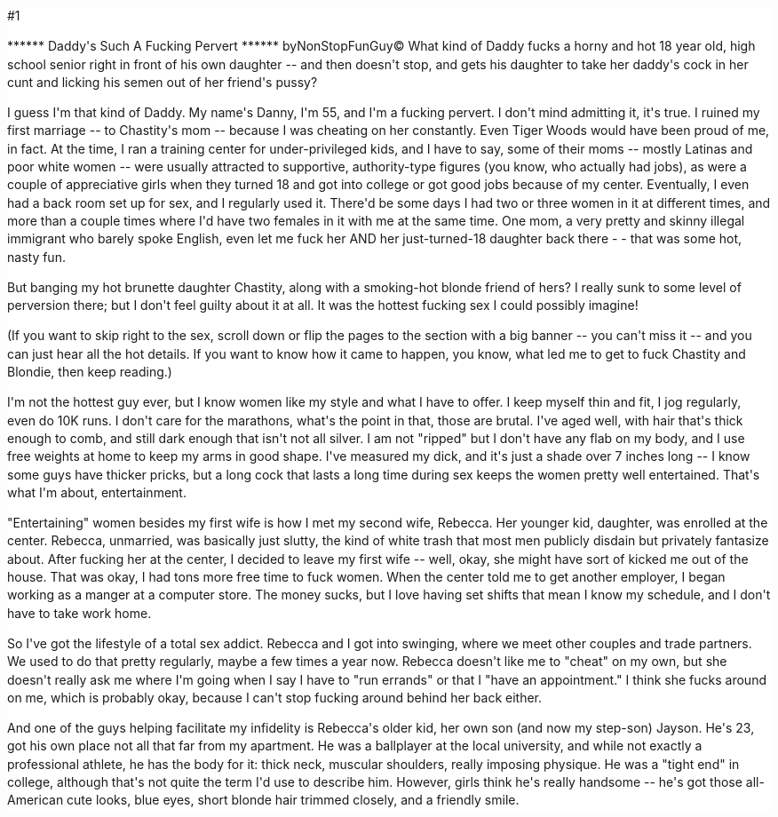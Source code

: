 #1 

 

 ****** Daddy's Such A Fucking Pervert ****** byNonStopFunGuy© What kind of Daddy fucks a horny and hot 18 year old, high school senior right in front of his own daughter -- and then doesn't stop, and gets his daughter to take her daddy's cock in her cunt and licking his semen out of her friend's pussy? 

 I guess I'm that kind of Daddy. My name's Danny, I'm 55, and I'm a fucking pervert. I don't mind admitting it, it's true. I ruined my first marriage -- to Chastity's mom -- because I was cheating on her constantly. Even Tiger Woods would have been proud of me, in fact. At the time, I ran a training center for under-privileged kids, and I have to say, some of their moms -- mostly Latinas and poor white women -- were usually attracted to supportive, authority-type figures (you know, who actually had jobs), as were a couple of appreciative girls when they turned 18 and got into college or got good jobs because of my center. Eventually, I even had a back room set up for sex, and I regularly used it. There'd be some days I had two or three women in it at different times, and more than a couple times where I'd have two females in it with me at the same time. One mom, a very pretty and skinny illegal immigrant who barely spoke English, even let me fuck her AND her just-turned-18 daughter back there - - that was some hot, nasty fun. 

 But banging my hot brunette daughter Chastity, along with a smoking-hot blonde friend of hers? I really sunk to some level of perversion there; but I don't feel guilty about it at all. It was the hottest fucking sex I could possibly imagine! 

 (If you want to skip right to the sex, scroll down or flip the pages to the section with a big banner -- you can't miss it -- and you can just hear all the hot details. If you want to know how it came to happen, you know, what led me to get to fuck Chastity and Blondie, then keep reading.) 

 I'm not the hottest guy ever, but I know women like my style and what I have to offer. I keep myself thin and fit, I jog regularly, even do 10K runs. I don't care for the marathons, what's the point in that, those are brutal. I've aged well, with hair that's thick enough to comb, and still dark enough that isn't not all silver. I am not "ripped" but I don't have any flab on my body, and I use free weights at home to keep my arms in good shape. I've measured my dick, and it's just a shade over 7 inches long -- I know some guys have thicker pricks, but a long cock that lasts a long time during sex keeps the women pretty well entertained. That's what I'm about, entertainment. 

 "Entertaining" women besides my first wife is how I met my second wife, Rebecca. Her younger kid, daughter, was enrolled at the center. Rebecca, unmarried, was basically just slutty, the kind of white trash that most men publicly disdain but privately fantasize about. After fucking her at the center, I decided to leave my first wife -- well, okay, she might have sort of kicked me out of the house. That was okay, I had tons more free time to fuck women. When the center told me to get another employer, I began working as a manger at a computer store. The money sucks, but I love having set shifts that mean I know my schedule, and I don't have to take work home. 

 So I've got the lifestyle of a total sex addict. Rebecca and I got into swinging, where we meet other couples and trade partners. We used to do that pretty regularly, maybe a few times a year now. Rebecca doesn't like me to "cheat" on my own, but she doesn't really ask me where I'm going when I say I have to "run errands" or that I "have an appointment." I think she fucks around on me, which is probably okay, because I can't stop fucking around behind her back either. 

 And one of the guys helping facilitate my infidelity is Rebecca's older kid, her own son (and now my step-son) Jayson. He's 23, got his own place not all that far from my apartment. He was a ballplayer at the local university, and while not exactly a professional athlete, he has the body for it: thick neck, muscular shoulders, really imposing physique. He was a "tight end" in college, although that's not quite the term I'd use to describe him. However, girls think he's really handsome -- he's got those all-American cute looks, blue eyes, short blonde hair trimmed closely, and a friendly smile. 
